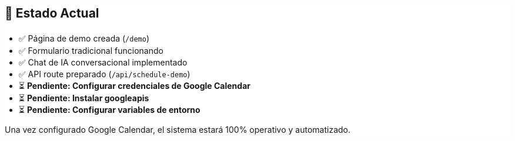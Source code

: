 ## 🚀 Estado Actual

- ✅ Página de demo creada (`/demo`)
- ✅ Formulario tradicional funcionando
- ✅ Chat de IA conversacional implementado
- ✅ API route preparado (`/api/schedule-demo`)
- ⏳ **Pendiente: Configurar credenciales de Google Calendar**
- ⏳ **Pendiente: Instalar googleapis**
- ⏳ **Pendiente: Configurar variables de entorno**

Una vez configurado Google Calendar, el sistema estará 100% operativo y automatizado.

